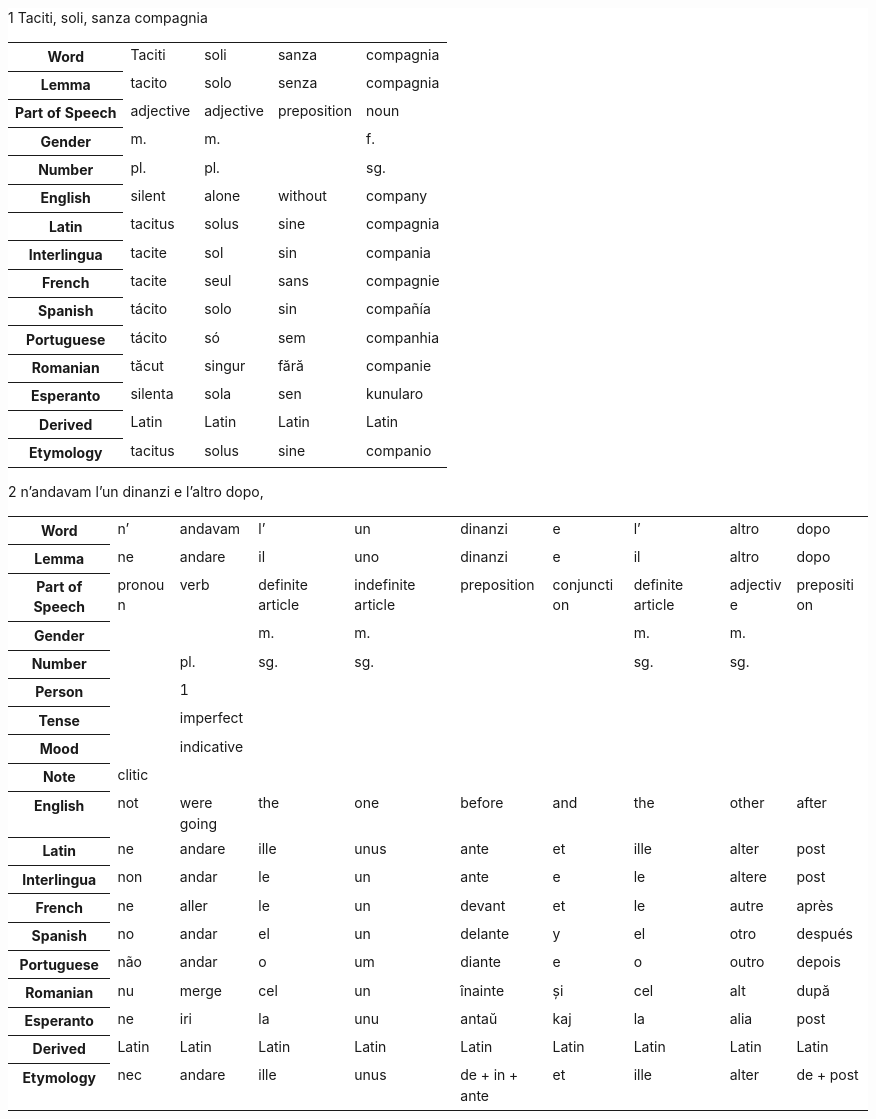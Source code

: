 1 Taciti, soli, sanza compagnia

<table>
<tr><th>Word</th><td>Taciti</td><td>soli</td><td>sanza</td><td>compagnia</td></tr>
<tr><th>Lemma</th><td>tacito</td><td>solo</td><td>senza</td><td>compagnia</td></tr>
<tr><th>Part of Speech</th><td>adjective</td><td>adjective</td><td>preposition</td><td>noun</td></tr>
<tr><th>Gender</th><td>m.</td><td>m.</td><td></td><td>f.</td></tr>
<tr><th>Number</th><td>pl.</td><td>pl.</td><td></td><td>sg.</td></tr>
<tr><th>English</th><td>silent</td><td>alone</td><td>without</td><td>company</td></tr>
<tr><th>Latin</th><td>tacitus</td><td>solus</td><td>sine</td><td>compagnia</td></tr>
<tr><th>Interlingua</th><td>tacite</td><td>sol</td><td>sin</td><td>compania</td></tr>
<tr><th>French</th><td>tacite</td><td>seul</td><td>sans</td><td>compagnie</td></tr>
<tr><th>Spanish</th><td>tácito</td><td>solo</td><td>sin</td><td>compañía</td></tr>
<tr><th>Portuguese</th><td>tácito</td><td>só</td><td>sem</td><td>companhia</td></tr>
<tr><th>Romanian</th><td>tăcut</td><td>singur</td><td>fără</td><td>companie</td></tr>
<tr><th>Esperanto</th><td>silenta</td><td>sola</td><td>sen</td><td>kunularo</td></tr>
<tr><th>Derived</th><td>Latin</td><td>Latin</td><td>Latin</td><td>Latin</td></tr>
<tr><th>Etymology</th><td>tacitus</td><td>solus</td><td>sine</td><td>companio</td></tr>
</table>

2 n’andavam l’un dinanzi e l’altro dopo,

<table>
<tr><th>Word</th><td>n’</td><td>andavam</td><td>l’</td><td>un</td><td>dinanzi</td><td>e</td><td>l’</td><td>altro</td><td>dopo</td></tr>
<tr><th>Lemma</th><td>ne</td><td>andare</td><td>il</td><td>uno</td><td>dinanzi</td><td>e</td><td>il</td><td>altro</td><td>dopo</td></tr>
<tr><th>Part of Speech</th><td>pronoun</td><td>verb</td><td>definite article</td><td>indefinite article</td><td>preposition</td><td>conjunction</td><td>definite article</td><td>adjective</td><td>preposition</td></tr>
<tr><th>Gender</th><td></td><td></td><td>m.</td><td>m.</td><td></td><td></td><td>m.</td><td>m.</td><td></td></tr>
<tr><th>Number</th><td></td><td>pl.</td><td>sg.</td><td>sg.</td><td></td><td></td><td>sg.</td><td>sg.</td><td></td></tr>
<tr><th>Person</th><td></td><td>1</td><td></td><td></td><td></td><td></td><td></td><td></td><td></td></tr>
<tr><th>Tense</th><td></td><td>imperfect</td><td></td><td></td><td></td><td></td><td></td><td></td><td></td></tr>
<tr><th>Mood</th><td></td><td>indicative</td><td></td><td></td><td></td><td></td><td></td><td></td><td></td></tr>
<tr><th>Note</th><td>clitic</td><td></td><td></td><td></td><td></td><td></td><td></td><td></td><td></td></tr>
<tr><th>English</th><td>not</td><td>were going</td><td>the</td><td>one</td><td>before</td><td>and</td><td>the</td><td>other</td><td>after</td></tr>
<tr><th>Latin</th><td>ne</td><td>andare</td><td>ille</td><td>unus</td><td>ante</td><td>et</td><td>ille</td><td>alter</td><td>post</td></tr>
<tr><th>Interlingua</th><td>non</td><td>andar</td><td>le</td><td>un</td><td>ante</td><td>e</td><td>le</td><td>altere</td><td>post</td></tr>
<tr><th>French</th><td>ne</td><td>aller</td><td>le</td><td>un</td><td>devant</td><td>et</td><td>le</td><td>autre</td><td>après</td></tr>
<tr><th>Spanish</th><td>no</td><td>andar</td><td>el</td><td>un</td><td>delante</td><td>y</td><td>el</td><td>otro</td><td>después</td></tr>
<tr><th>Portuguese</th><td>não</td><td>andar</td><td>o</td><td>um</td><td>diante</td><td>e</td><td>o</td><td>outro</td><td>depois</td></tr>
<tr><th>Romanian</th><td>nu</td><td>merge</td><td>cel</td><td>un</td><td>înainte</td><td>și</td><td>cel</td><td>alt</td><td>după</td></tr>
<tr><th>Esperanto</th><td>ne</td><td>iri</td><td>la</td><td>unu</td><td>antaŭ</td><td>kaj</td><td>la</td><td>alia</td><td>post</td></tr>
<tr><th>Derived</th><td>Latin</td><td>Latin</td><td>Latin</td><td>Latin</td><td>Latin</td><td>Latin</td><td>Latin</td><td>Latin</td><td>Latin</td></tr>
<tr><th>Etymology</th><td>nec</td><td>andare</td><td>ille</td><td>unus</td><td>de + in + ante</td><td>et</td><td>ille</td><td>alter</td><td>de + post</td></tr>
</table>
